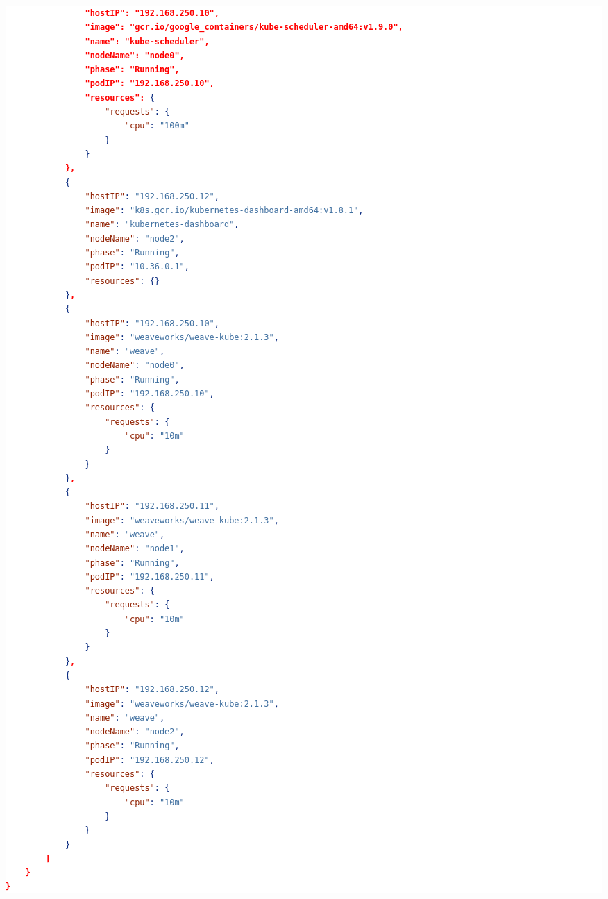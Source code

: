 ```json
                "hostIP": "192.168.250.10",
                "image": "gcr.io/google_containers/kube-scheduler-amd64:v1.9.0",
                "name": "kube-scheduler",
                "nodeName": "node0",
                "phase": "Running",
                "podIP": "192.168.250.10",
                "resources": {
                    "requests": {
                        "cpu": "100m"
                    }
                }
            },
            {
                "hostIP": "192.168.250.12",
                "image": "k8s.gcr.io/kubernetes-dashboard-amd64:v1.8.1",
                "name": "kubernetes-dashboard",
                "nodeName": "node2",
                "phase": "Running",
                "podIP": "10.36.0.1",
                "resources": {}
            },
            {
                "hostIP": "192.168.250.10",
                "image": "weaveworks/weave-kube:2.1.3",
                "name": "weave",
                "nodeName": "node0",
                "phase": "Running",
                "podIP": "192.168.250.10",
                "resources": {
                    "requests": {
                        "cpu": "10m"
                    }
                }
            },
            {
                "hostIP": "192.168.250.11",
                "image": "weaveworks/weave-kube:2.1.3",
                "name": "weave",
                "nodeName": "node1",
                "phase": "Running",
                "podIP": "192.168.250.11",
                "resources": {
                    "requests": {
                        "cpu": "10m"
                    }
                }
            },
            {
                "hostIP": "192.168.250.12",
                "image": "weaveworks/weave-kube:2.1.3",
                "name": "weave",
                "nodeName": "node2",
                "phase": "Running",
                "podIP": "192.168.250.12",
                "resources": {
                    "requests": {
                        "cpu": "10m"
                    }
                }
            }
        ]
    }
}
```
